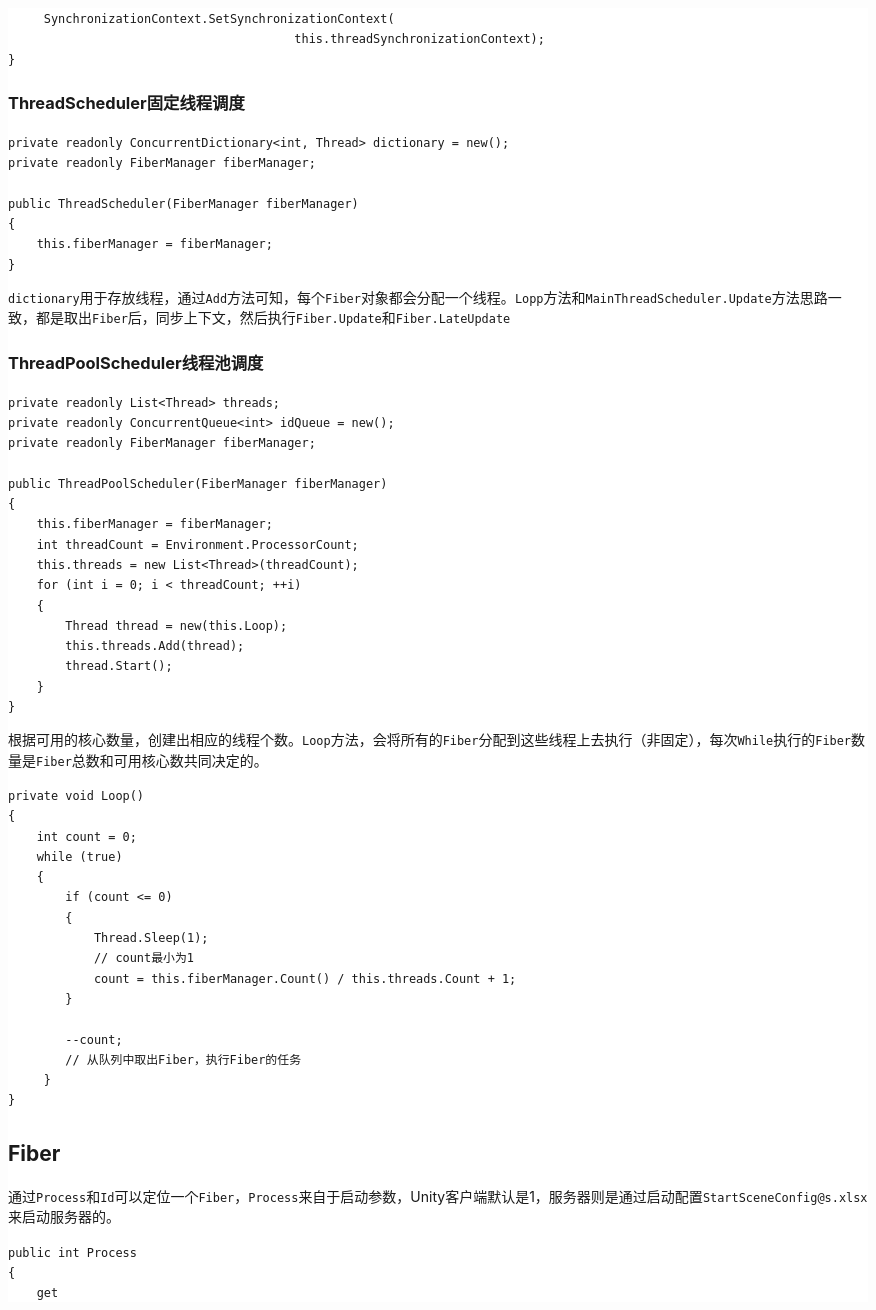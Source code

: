 ```CSharp
     SynchronizationContext.SetSynchronizationContext(
                                        this.threadSynchronizationContext);
}
```
### ThreadScheduler固定线程调度
```CSharp
private readonly ConcurrentDictionary<int, Thread> dictionary = new();
private readonly FiberManager fiberManager;

public ThreadScheduler(FiberManager fiberManager)
{
    this.fiberManager = fiberManager;
}
```
`dictionary`用于存放线程，通过`Add`方法可知，每个`Fiber`对象都会分配一个线程。`Lopp`方法和`MainThreadScheduler.Update`方法思路一致，都是取出`Fiber`后，同步上下文，然后执行`Fiber.Update`和`Fiber.LateUpdate`
### ThreadPoolScheduler线程池调度
```CSharp
private readonly List<Thread> threads;
private readonly ConcurrentQueue<int> idQueue = new();
private readonly FiberManager fiberManager;

public ThreadPoolScheduler(FiberManager fiberManager)
{
    this.fiberManager = fiberManager;
    int threadCount = Environment.ProcessorCount;
    this.threads = new List<Thread>(threadCount);
    for (int i = 0; i < threadCount; ++i)
    {
        Thread thread = new(this.Loop);
        this.threads.Add(thread);
        thread.Start();
    }
}
```
根据可用的核心数量，创建出相应的线程个数。`Loop`方法，会将所有的`Fiber`分配到这些线程上去执行（非固定），每次`While`执行的`Fiber`数量是`Fiber`总数和可用核心数共同决定的。
```CSharp
private void Loop()
{
    int count = 0;
    while (true)
    {
        if (count <= 0)
        {
            Thread.Sleep(1);
            // count最小为1
            count = this.fiberManager.Count() / this.threads.Count + 1;
        }
  
        --count;
        // 从队列中取出Fiber，执行Fiber的任务
     }
}
```
## Fiber
通过`Process`和`Id`可以定位一个`Fiber`，`Process`来自于启动参数，Unity客户端默认是1，服务器则是通过启动配置`StartSceneConfig@s.xlsx`来启动服务器的。
```CSharp
public int Process  
{  
    get  
```